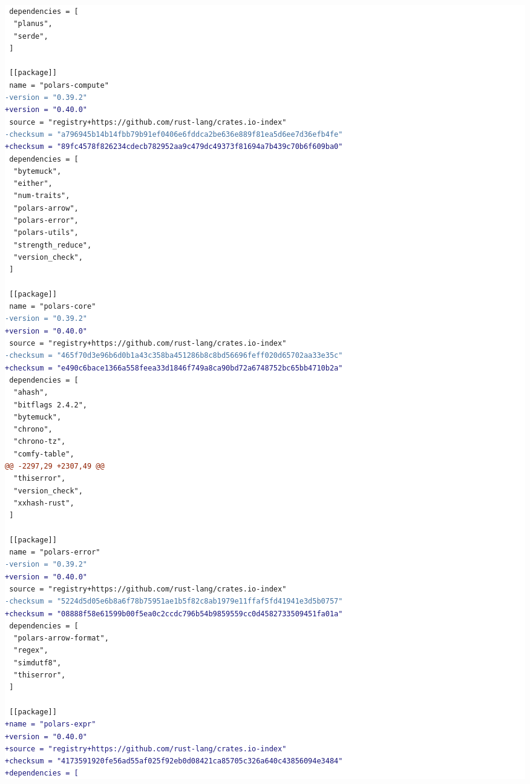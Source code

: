 ```diff
 dependencies = [
  "planus",
  "serde",
 ]
 
 [[package]]
 name = "polars-compute"
-version = "0.39.2"
+version = "0.40.0"
 source = "registry+https://github.com/rust-lang/crates.io-index"
-checksum = "a796945b14b14fbb79b91ef0406e6fddca2be636e889f81ea5d6ee7d36efb4fe"
+checksum = "89fc4578f826234cdecb782952aa9c479dc49373f81694a7b439c70b6f609ba0"
 dependencies = [
  "bytemuck",
  "either",
  "num-traits",
  "polars-arrow",
  "polars-error",
  "polars-utils",
  "strength_reduce",
  "version_check",
 ]
 
 [[package]]
 name = "polars-core"
-version = "0.39.2"
+version = "0.40.0"
 source = "registry+https://github.com/rust-lang/crates.io-index"
-checksum = "465f70d3e96b6d0b1a43c358ba451286b8c8bd56696feff020d65702aa33e35c"
+checksum = "e490c6bace1366a558feea33d1846f749a8ca90bd72a6748752bc65bb4710b2a"
 dependencies = [
  "ahash",
  "bitflags 2.4.2",
  "bytemuck",
  "chrono",
  "chrono-tz",
  "comfy-table",
@@ -2297,29 +2307,49 @@
  "thiserror",
  "version_check",
  "xxhash-rust",
 ]
 
 [[package]]
 name = "polars-error"
-version = "0.39.2"
+version = "0.40.0"
 source = "registry+https://github.com/rust-lang/crates.io-index"
-checksum = "5224d5d05e6b8a6f78b75951ae1b5f82c8ab1979e11ffaf5fd41941e3d5b0757"
+checksum = "08888f58e61599b00f5ea0c2ccdc796b54b9859559cc0d4582733509451fa01a"
 dependencies = [
  "polars-arrow-format",
  "regex",
  "simdutf8",
  "thiserror",
 ]
 
 [[package]]
+name = "polars-expr"
+version = "0.40.0"
+source = "registry+https://github.com/rust-lang/crates.io-index"
+checksum = "4173591920fe56ad55af025f92eb0d08421ca85705c326a640c43856094e3484"
+dependencies = [
```